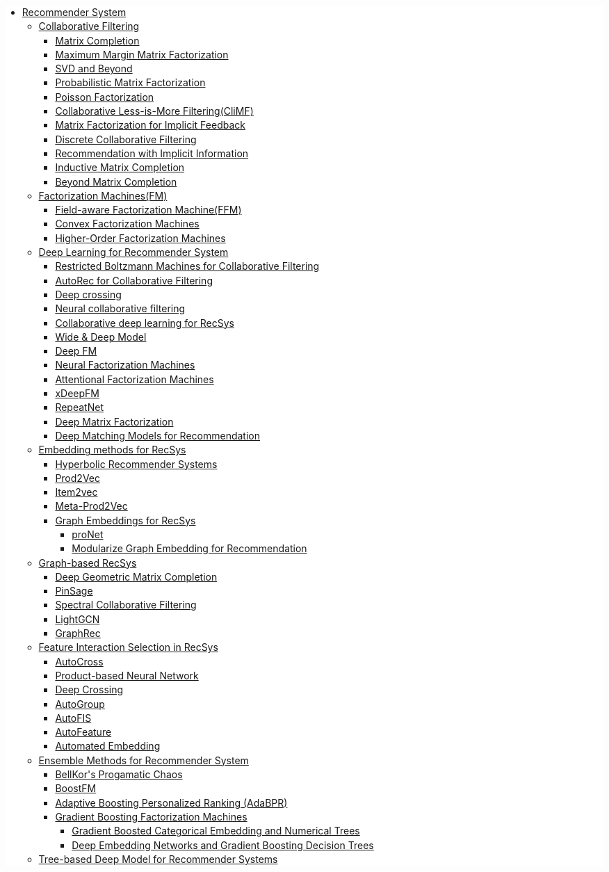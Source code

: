 - [Recommender System](#recommender-system)
  - [Collaborative Filtering](#collaborative-filtering)
    - [Matrix Completion](#matrix-completion)
    - [Maximum Margin Matrix Factorization](#maximum-margin-matrix-factorization)
    - [SVD and Beyond](#svd-and-beyond)
    - [Probabilistic Matrix Factorization](#probabilistic-matrix-factorization)
    - [Poisson Factorization](#poisson-factorization)
    - [Collaborative Less-is-More Filtering(CliMF)](#collaborative-less-is-more-filteringclimf)
    - [Matrix Factorization for Implicit Feedback](#matrix-factorization-for-implicit-feedback)
    - [Discrete Collaborative Filtering](#discrete-collaborative-filtering)
    - [Recommendation with Implicit Information](#recommendation-with-implicit-information)
    - [Inductive Matrix Completion](#inductive-matrix-completion)
    - [Beyond Matrix Completion](#beyond-matrix-completion)
  - [Factorization Machines(FM)](#factorization-machinesfm)
    - [Field-aware Factorization Machine(FFM)](#field-aware-factorization-machineffm)
    - [Convex Factorization Machines](#convex-factorization-machines)
    - [Higher-Order Factorization Machines](#higher-order-factorization-machines)
  - [Deep Learning for Recommender System](#deep-learning-for-recommender-system)
    - [Restricted Boltzmann Machines for Collaborative Filtering](#restricted-boltzmann-machines-for-collaborative-filtering)
    - [AutoRec for Collaborative Filtering](#autorec-for-collaborative-filtering)
    - [Deep crossing](#deep-crossing)
    - [Neural collaborative filtering](#neural-collaborative-filtering)
    - [Collaborative deep learning for RecSys](#collaborative-deep-learning-for-recsys)
    - [Wide & Deep Model](#wide--deep-model)
    - [Deep FM](#deep-fm)
    - [Neural Factorization Machines](#neural-factorization-machines)
    - [Attentional Factorization Machines](#attentional-factorization-machines)
    - [xDeepFM](#xdeepfm)
    - [RepeatNet](#repeatnet)
    - [Deep Matrix Factorization](#deep-matrix-factorization)
    - [Deep Matching Models for Recommendation](#deep-matching-models-for-recommendation)
  - [Embedding methods for RecSys](#embedding-methods-for-recsys)
    - [Hyperbolic Recommender Systems](#hyperbolic-recommender-systems)
    - [Prod2Vec](#prod2vec)
    - [Item2vec](#item2vec)
    - [Meta-Prod2Vec](#meta-prod2vec)
    - [Graph Embeddings for RecSys](#graph-embeddings-for-recsys)
      - [proNet](#pronet)
      - [Modularize Graph Embedding for Recommendation](#modularize-graph-embedding-for-recommendation)
  - [Graph-based RecSys](#graph-based-recsys)
    - [Deep Geometric Matrix Completion](#deep-geometric-matrix-completion)
    - [PinSage](#pinsage)
    - [Spectral Collaborative Filtering](#spectral-collaborative-filtering)
    - [LightGCN](#lightgcn)
    - [GraphRec](#graphrec)
  - [Feature Interaction Selection in RecSys](#feature-interaction-selection-in-recsys)
    - [AutoCross](#autocross)
    - [Product-based Neural Network](#product-based-neural-network)
    - [Deep Crossing](#deep-crossing-1)
    - [AutoGroup](#autogroup)
    - [AutoFIS](#autofis)
    - [AutoFeature](#autofeature)
    - [Automated Embedding](#automated-embedding)
  - [Ensemble Methods for Recommender System](#ensemble-methods-for-recommender-system)
    - [BellKor's Progamatic Chaos](#bellkors-progamatic-chaos)
    - [BoostFM](#boostfm)
    - [Adaptive Boosting Personalized Ranking (AdaBPR)](#adaptive-boosting-personalized-ranking-adabpr)
    - [Gradient Boosting Factorization Machines](#gradient-boosting-factorization-machines)
      - [Gradient Boosted Categorical Embedding and Numerical Trees](#gradient-boosted-categorical-embedding-and-numerical-trees)
      - [Deep Embedding Networks and Gradient Boosting Decision Trees](#deep-embedding-networks-and-gradient-boosting-decision-trees)
  - [Tree-based Deep Model for Recommender Systems](#tree-based-deep-model-for-recommender-systems)